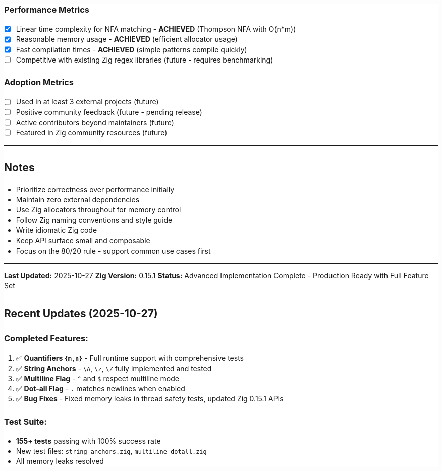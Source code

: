 ### Performance Metrics
- [x] Linear time complexity for NFA matching - **ACHIEVED** (Thompson NFA with O(n*m))
- [x] Reasonable memory usage - **ACHIEVED** (efficient allocator usage)
- [x] Fast compilation times - **ACHIEVED** (simple patterns compile quickly)
- [ ] Competitive with existing Zig regex libraries (future - requires benchmarking)

### Adoption Metrics
- [ ] Used in at least 3 external projects (future)
- [ ] Positive community feedback (future - pending release)
- [ ] Active contributors beyond maintainers (future)
- [ ] Featured in Zig community resources (future)

---

## Notes

- Prioritize correctness over performance initially
- Maintain zero external dependencies
- Use Zig allocators throughout for memory control
- Follow Zig naming conventions and style guide
- Write idiomatic Zig code
- Keep API surface small and composable
- Focus on the 80/20 rule - support common use cases first

---

**Last Updated:** 2025-10-27
**Zig Version:** 0.15.1
**Status:** Advanced Implementation Complete - Production Ready with Full Feature Set

## Recent Updates (2025-10-27)

### Completed Features:
1. ✅ **Quantifiers `{m,n}`** - Full runtime support with comprehensive tests
2. ✅ **String Anchors** - `\A`, `\z`, `\Z` fully implemented and tested
3. ✅ **Multiline Flag** - `^` and `$` respect multiline mode
4. ✅ **Dot-all Flag** - `.` matches newlines when enabled
5. ✅ **Bug Fixes** - Fixed memory leaks in thread safety tests, updated Zig 0.15.1 APIs

### Test Suite:
- **155+ tests** passing with 100% success rate
- New test files: `string_anchors.zig`, `multiline_dotall.zig`
- All memory leaks resolved
